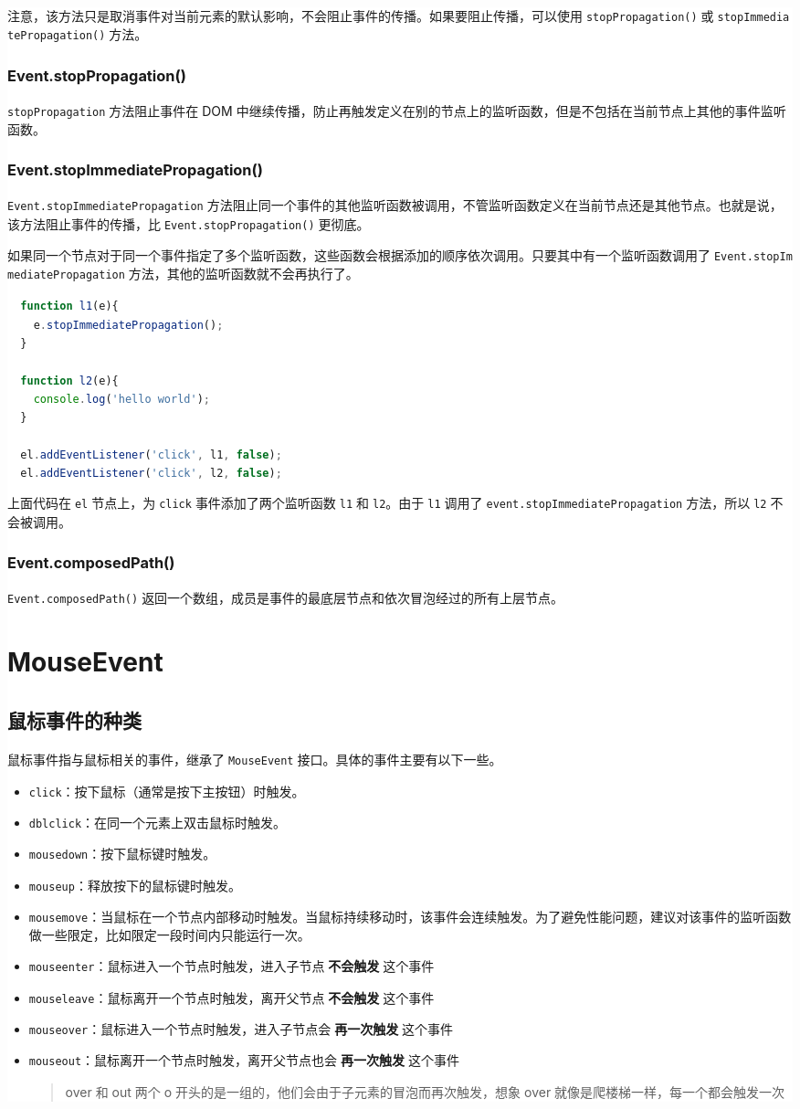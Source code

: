 注意，该方法只是取消事件对当前元素的默认影响，不会阻止事件的传播。如果要阻止传播，可以使用 `stopPropagation()` 或 `stopImmediatePropagation()` 方法。

### Event.stopPropagation()

`stopPropagation` 方法阻止事件在 DOM 中继续传播，防止再触发定义在别的节点上的监听函数，但是不包括在当前节点上其他的事件监听函数。

### Event.stopImmediatePropagation()

`Event.stopImmediatePropagation` 方法阻止同一个事件的其他监听函数被调用，不管监听函数定义在当前节点还是其他节点。也就是说，该方法阻止事件的传播，比 `Event.stopPropagation()` 更彻底。

如果同一个节点对于同一个事件指定了多个监听函数，这些函数会根据添加的顺序依次调用。只要其中有一个监听函数调用了 `Event.stopImmediatePropagation` 方法，其他的监听函数就不会再执行了。

```js
  function l1(e){
    e.stopImmediatePropagation();
  }
  
  function l2(e){
    console.log('hello world');
  }
  
  el.addEventListener('click', l1, false);
  el.addEventListener('click', l2, false);
```

上面代码在 `el` 节点上，为 `click` 事件添加了两个监听函数 `l1` 和 `l2`。由于 `l1` 调用了 `event.stopImmediatePropagation` 方法，所以 `l2` 不会被调用。

### Event.composedPath()

`Event.composedPath()` 返回一个数组，成员是事件的最底层节点和依次冒泡经过的所有上层节点。

# MouseEvent

## 鼠标事件的种类

鼠标事件指与鼠标相关的事件，继承了 `MouseEvent` 接口。具体的事件主要有以下一些。

+ `click`：按下鼠标（通常是按下主按钮）时触发。
+ `dblclick`：在同一个元素上双击鼠标时触发。
+ `mousedown`：按下鼠标键时触发。
+ `mouseup`：释放按下的鼠标键时触发。
+ `mousemove`：当鼠标在一个节点内部移动时触发。当鼠标持续移动时，该事件会连续触发。为了避免性能问题，建议对该事件的监听函数做一些限定，比如限定一段时间内只能运行一次。
+ `mouseenter`：鼠标进入一个节点时触发，进入子节点 **不会触发** 这个事件
+ `mouseleave`：鼠标离开一个节点时触发，离开父节点 **不会触发** 这个事件
+ `mouseover`：鼠标进入一个节点时触发，进入子节点会 **再一次触发** 这个事件
+ `mouseout`：鼠标离开一个节点时触发，离开父节点也会 **再一次触发** 这个事件

  > over 和 out 两个 o 开头的是一组的，他们会由于子元素的冒泡而再次触发，想象 over 就像是爬楼梯一样，每一个都会触发一次
